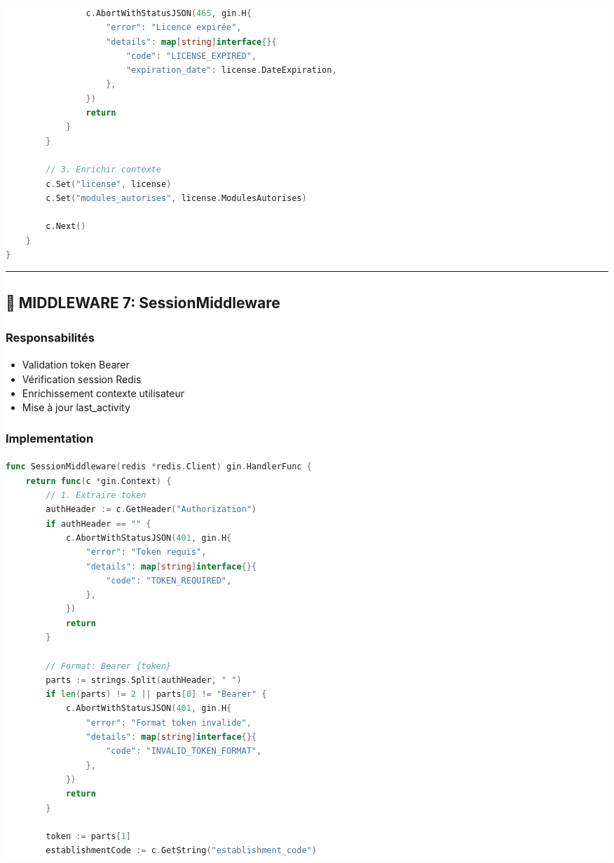 ```go
                c.AbortWithStatusJSON(465, gin.H{
                    "error": "Licence expirée",
                    "details": map[string]interface{}{
                        "code": "LICENSE_EXPIRED",
                        "expiration_date": license.DateExpiration,
                    },
                })
                return
            }
        }

        // 3. Enrichir contexte
        c.Set("license", license)
        c.Set("modules_autorises", license.ModulesAutorises)

        c.Next()
    }
}
```

---

## 🔧 MIDDLEWARE 7: SessionMiddleware

### **Responsabilités**

- Validation token Bearer
- Vérification session Redis
- Enrichissement contexte utilisateur
- Mise à jour last_activity

### **Implementation**

```go
func SessionMiddleware(redis *redis.Client) gin.HandlerFunc {
    return func(c *gin.Context) {
        // 1. Extraire token
        authHeader := c.GetHeader("Authorization")
        if authHeader == "" {
            c.AbortWithStatusJSON(401, gin.H{
                "error": "Token requis",
                "details": map[string]interface{}{
                    "code": "TOKEN_REQUIRED",
                },
            })
            return
        }

        // Format: Bearer {token}
        parts := strings.Split(authHeader, " ")
        if len(parts) != 2 || parts[0] != "Bearer" {
            c.AbortWithStatusJSON(401, gin.H{
                "error": "Format token invalide",
                "details": map[string]interface{}{
                    "code": "INVALID_TOKEN_FORMAT",
                },
            })
            return
        }

        token := parts[1]
        establishmentCode := c.GetString("establishment_code")

```